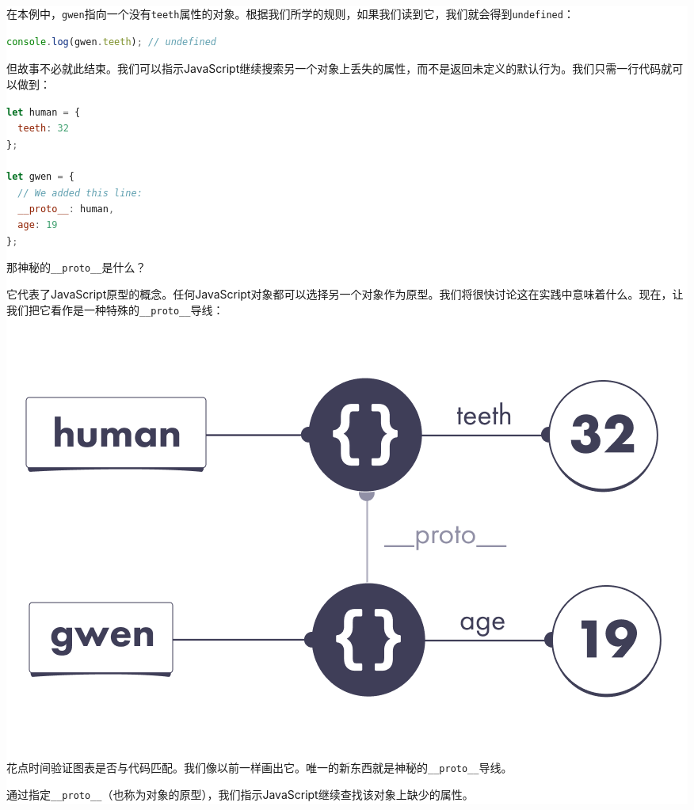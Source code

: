 在本例中，`gwen`指向一个没有`teeth`属性的对象。根据我们所学的规则，如果我们读到它，我们就会得到`undefined`：

```js
console.log(gwen.teeth); // undefined
```

但故事不必就此结束。我们可以指示JavaScript继续搜索另一个对象上丢失的属性，而不是返回未定义的默认行为。我们只需一行代码就可以做到：

```js
let human = {
  teeth: 32
};

let gwen = {
  // We added this line:
  __proto__: human,
  age: 19
};
```

那神秘的`__proto__`是什么？

它代表了JavaScript原型的概念。任何JavaScript对象都可以选择另一个对象作为原型。我们将很快讨论这在实践中意味着什么。现在，让我们把它看作是一种特殊的`__proto__`导线：

![](/blog_imgs/just_javascript/09/proto.png)

花点时间验证图表是否与代码匹配。我们像以前一样画出它。唯一的新东西就是神秘的`__proto__`导线。

通过指定`__proto__`（也称为对象的原型），我们指示JavaScript继续查找该对象上缺少的属性。
